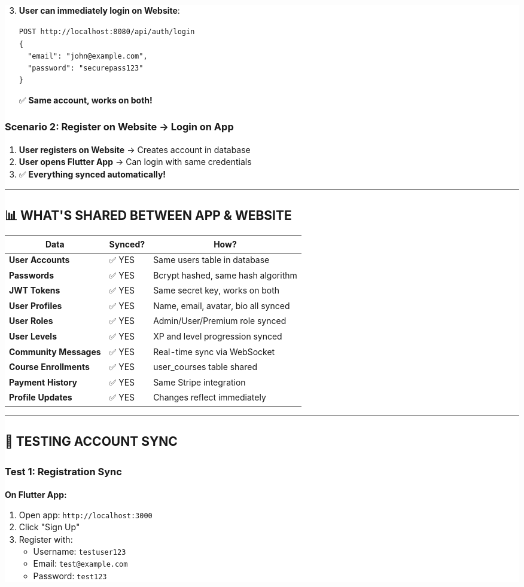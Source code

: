 3. **User can immediately login on Website**:
   ```
   POST http://localhost:8080/api/auth/login
   {
     "email": "john@example.com",
     "password": "securepass123"
   }
   ```
   ✅ **Same account, works on both!**

### **Scenario 2: Register on Website → Login on App**

1. **User registers on Website** → Creates account in database
2. **User opens Flutter App** → Can login with same credentials
3. ✅ **Everything synced automatically!**

---

## 📊 **WHAT'S SHARED BETWEEN APP & WEBSITE**

| Data | Synced? | How? |
|------|---------|------|
| **User Accounts** | ✅ YES | Same users table in database |
| **Passwords** | ✅ YES | Bcrypt hashed, same hash algorithm |
| **JWT Tokens** | ✅ YES | Same secret key, works on both |
| **User Profiles** | ✅ YES | Name, email, avatar, bio all synced |
| **User Roles** | ✅ YES | Admin/User/Premium role synced |
| **User Levels** | ✅ YES | XP and level progression synced |
| **Community Messages** | ✅ YES | Real-time sync via WebSocket |
| **Course Enrollments** | ✅ YES | user_courses table shared |
| **Payment History** | ✅ YES | Same Stripe integration |
| **Profile Updates** | ✅ YES | Changes reflect immediately |

---

## 🧪 **TESTING ACCOUNT SYNC**

### **Test 1: Registration Sync**

**On Flutter App:**
1. Open app: `http://localhost:3000`
2. Click "Sign Up"
3. Register with:
   - Username: `testuser123`
   - Email: `test@example.com`
   - Password: `test123`
